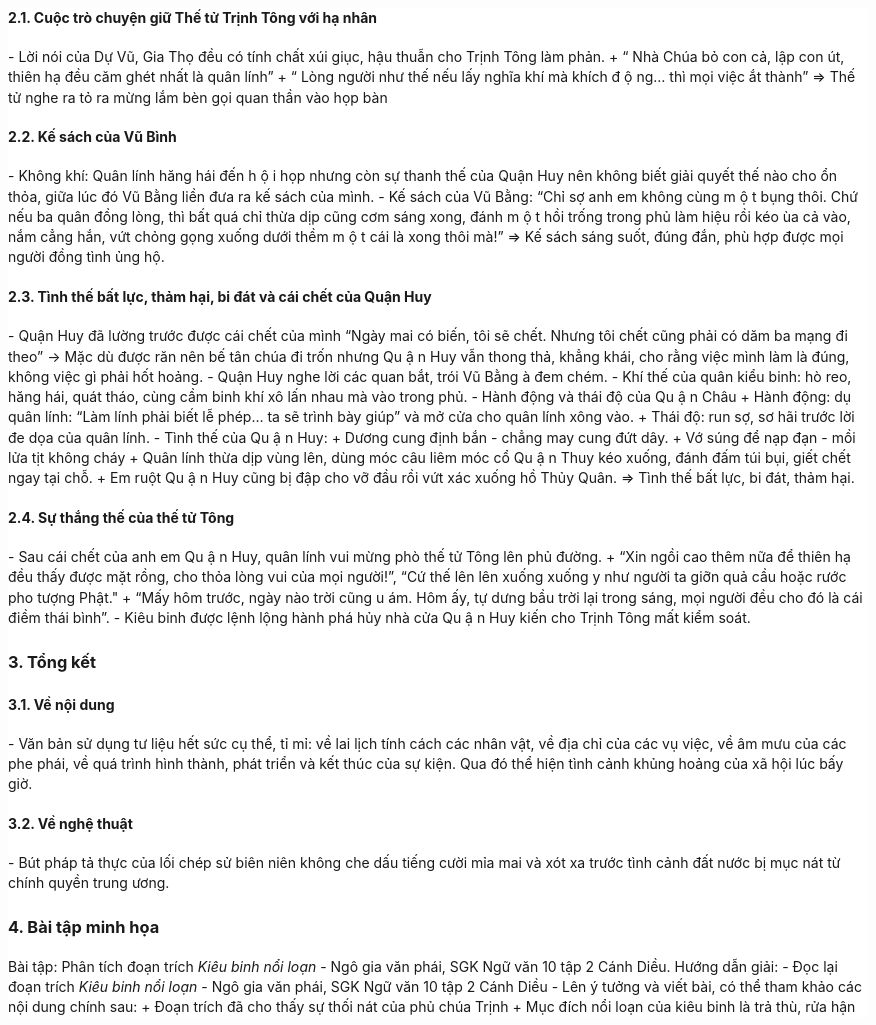 #### 2.1. Cuộc trò chuyện giữ Thế tử Trịnh Tông với hạ nhân
\- Lời nói của Dự Vũ, Gia Thọ đều có tính chất xúi giục, hậu thuẫn cho Trịnh Tông làm phản.
\+ “ Nhà Chúa bỏ con cả, lập con út, thiên hạ đều căm ghét nhất là quân lính”
\+ “ Lòng người như thế nếu lấy nghĩa khí mà khích đ ộ ng… thì mọi việc ắt thành”
=> Thế tử nghe ra tỏ ra mừng lắm bèn gọi quan thần vào họp bàn
#### 2.2. Kế sách của Vũ Bình
\- Không khí: Quân lính hăng hái đến h ộ i họp nhưng còn sự thanh thế của Quận Huy nên không biết giải quyết thế nào cho ổn thỏa, giữa lúc đó Vũ Bằng liền đưa ra kế sách của mình.
\- Kế sách của Vũ Bằng: “Chỉ sợ anh em không cùng m ộ t bụng thôi. Chứ nếu ba quân đồng lòng, thì bất quá chỉ thừa dịp cũng cơm sáng xong, đánh m ộ t hồi trống trong phủ làm hiệu rồi kéo ùa cả vào, nắm cẳng hắn, vứt chỏng gọng xuống dưới thềm m ộ t cái là xong thôi mà\!”
=> Kế sách sáng suốt, đúng đắn, phù hợp được mọi người đồng tình ủng hộ.
#### 2.3. Tình thế bất lực, thảm hại, bi đát và cái chết của Quận Huy
\- Quận Huy đã lường trước được cái chết của mình “Ngày mai có biến, tôi sẽ chết. Nhưng tôi chết cũng phải có dăm ba mạng đi theo”
-> Mặc dù được răn nên bế tân chúa đi trốn nhưng Qu ậ n Huy vẫn thong thả, khẳng khái, cho rằng việc mình làm là đúng, không việc gì phải hốt hoảng.
\- Quận Huy nghe lời các quan bắt, trói Vũ Bằng à đem chém.
\- Khí thế của quân kiểu binh: hò reo, hăng hái, quát tháo, cùng cầm binh khí xô lấn nhau mà vào trong phủ.
\- Hành động và thái độ của Qu ậ n Châu
\+ Hành động: dụ quân lính: “Làm lính phải biết lễ phép… ta sẽ trình bày giúp” và mở cửa cho quân lính xông vào.
\+ Thái độ: run sợ, sơ hãi trước lời đe dọa của quân lính.
\- Tình thế của Qu ậ n Huy:
\+ Dương cung định bắn - chẳng may cung đứt dây.
\+ Vớ súng để nạp đạn - mồi lửa tịt không cháy
\+ Quân lính thừa dịp vùng lên, dùng móc câu liêm móc cổ Qu ậ n Thuy kéo xuống, đánh đấm túi bụi, giết chết ngay tại chỗ.
\+ Em ruột Qu ậ n Huy cũng bị đập cho vỡ đầu rồi vứt xác xuống hồ Thủy Quân.
=> Tình thế bất lực, bi đát, thảm hại.
#### 2.4. Sự thắng thế của thế tử Tông
\- Sau cái chết của anh em Qu ậ n Huy, quân lính vui mừng phò thế tử Tông lên phủ đường.
\+ “Xin ngồi cao thêm nữa để thiên hạ đều thấy được mặt rồng, cho thỏa lòng vui của mọi người\!”, “Cứ thế lên lên xuống xuống y như người ta giỡn quả cầu hoặc rước pho tượng Phật."
\+ “Mấy hôm trước, ngày nào trời cũng u ám. Hôm ấy, tự dưng bầu trời lại trong sáng, mọi người đều cho đó là cái điềm thái bình”.
\- Kiêu binh được lệnh lộng hành phá hủy nhà cửa Qu ậ n Huy kiến cho Trịnh Tông mất kiểm soát.
### 3\. Tổng kết
#### 3.1. Về nội dung
\- Văn bản sử dụng tư liệu hết sức cụ thể, tỉ mỉ: về lai lịch tính cách các nhân vật, về địa chỉ của các vụ việc, về âm mưu của các phe phái, về quá trình hình thành, phát triển và kết thúc của sự kiện. Qua đó thể hiện tình cảnh khủng hoảng của xã hội lúc bấy giờ.
#### 3.2. Về nghệ thuật
\- Bút pháp tả thực của lối chép sử biên niên không che dấu tiếng cười mỉa mai và xót xa trước tình cảnh đất nước bị mục nát từ chính quyền trung ương.
### 4\. Bài tập minh họa
Bài tập: Phân tích đoạn trích _Kiêu binh nổi loạn_ \- Ngô gia văn phái, SGK Ngữ văn 10 tập 2 Cánh Diều.
Hướng dẫn giải:
\- Đọc lại đoạn trích _Kiêu binh nổi loạn_ \- Ngô gia văn phái, SGK Ngữ văn 10 tập 2 Cánh Diều
\- Lên ý tưởng và viết bài, có thể tham khảo các nội dung chính sau:
\+ Đoạn trích đã cho thấy sự thối nát của phủ chúa Trịnh
\+ Mục đích nổi loạn của kiêu binh là trả thù, rửa hận